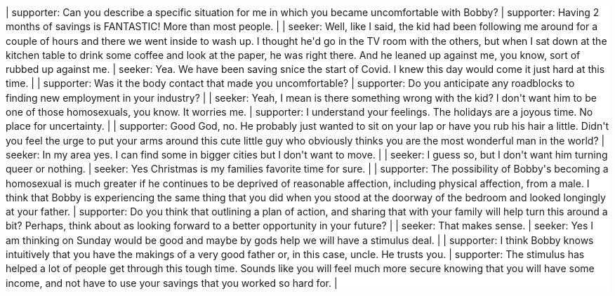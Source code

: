 | supporter: Can you describe a specific situation for me in which you became uncomfortable with Bobby?                                                                                                                                                                                                                                                                                                             | supporter: Having 2 months of savings is FANTASTIC! More than most people.                                                                                                                                                       |
| seeker: Well, like I said, the kid had been following me around for a couple of hours and there we went inside to wash up. I thought he'd go in the TV room with the others, but when I sat down at the kitchen table to drink some coffee and look at the paper, he was right there. And he leaned up against me, you know, sort of rubbed up against me.                                                        | seeker: Yea. We have been saving snice the start of Covid. I knew this day would come it just hard at this time.                                                                                                                 |
| supporter: Was it the body contact that made you uncomfortable?                                                                                                                                                                                                                                                                                                                                                   | supporter: Do you anticipate any roadblocks to finding new employment in your industry?                                                                                                                                          |
| seeker: Yeah, I mean is there something wrong with the kid? I don't want him to be one of those homosexuals, you know. It worries me.                                                                                                                                                                                                                                                                             | supporter: I understand your feelings. The holidays are a joyous time. No place for uncertainty.                                                                                                                                 |
| supporter: Good God, no. He probably just wanted to sit on your lap or have you rub his hair a little. Didn't you feel the urge to put your arms around this cute little guy who obviously thinks you are the most wonderful man in the world?                                                                                                                                                                    | seeker: In my area yes. I can find some in bigger cities but I don't want to move.                                                                                                                                               |
| seeker: I guess so, but I don't want him turning queer or nothing.                                                                                                                                                                                                                                                                                                                                                | seeker: Yes Christmas is my families favorite time for sure.                                                                                                                                                                     |
| supporter: The possibility of Bobby's becoming a homosexual is much greater if he continues to be deprived of reasonable affection, including physical affection, from a male. I think that Bobby is experiencing the same thing that you did when you stood at the doorway of the bedroom and looked longingly at your father.                                                                                   | supporter: Do you think that outlining a plan of action, and sharing that with your family will help turn this around a bit? Perhaps, think about as looking forward to a better opportunity in your future?                     |
| seeker: That makes sense.                                                                                                                                                                                                                                                                                                                                                                                         | seeker: Yes I am thinking on Sunday would be good and maybe by gods help we will have a stimulus deal.                                                                                                                           |
| supporter: I think Bobby knows intuitively that you have the makings of a very good father or, in this case, uncle. He trusts you.                                                                                                                                                                                                                                                                                | supporter: The stimulus has helped a lot of people get through this tough time. Sounds like you will feel much more secure knowing that you will have some income, and not have to use your savings that you worked so hard for. |